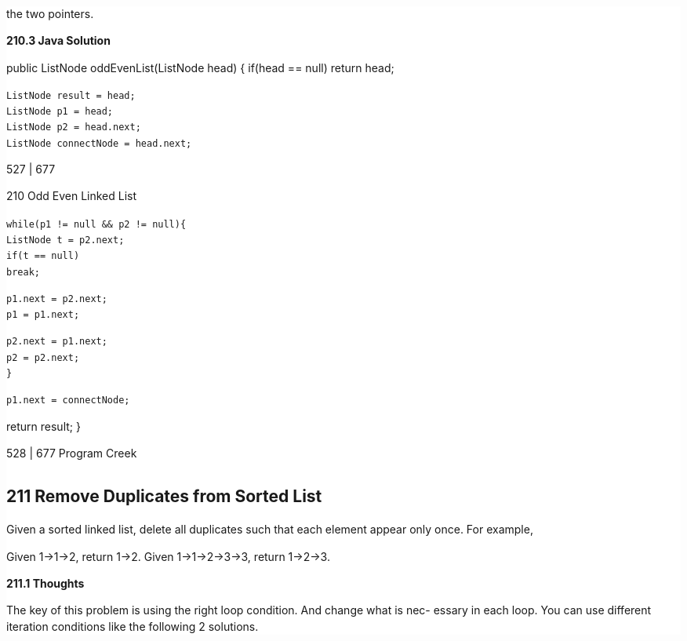 the two pointers.

**210.3 Java Solution**

public ListNode oddEvenList(ListNode head) {
if(head == null)
return head;

```
ListNode result = head;
ListNode p1 = head;
ListNode p2 = head.next;
ListNode connectNode = head.next;
```
527 | 677


210 Odd Even Linked List

```
while(p1 != null && p2 != null){
ListNode t = p2.next;
if(t == null)
break;
```
```
p1.next = p2.next;
p1 = p1.next;
```
```
p2.next = p1.next;
p2 = p2.next;
}
```
```
p1.next = connectNode;
```
return result;
}

528 | 677 Program Creek


## 211 Remove Duplicates from Sorted List

Given a sorted linked list, delete all duplicates such that each element appear only
once.
For example,

Given 1->1->2, return 1->2.
Given 1->1->2->3->3, return 1->2->3.

**211.1 Thoughts**

The key of this problem is using the right loop condition. And change what is nec-
essary in each loop. You can use different iteration conditions like the following 2
solutions.
